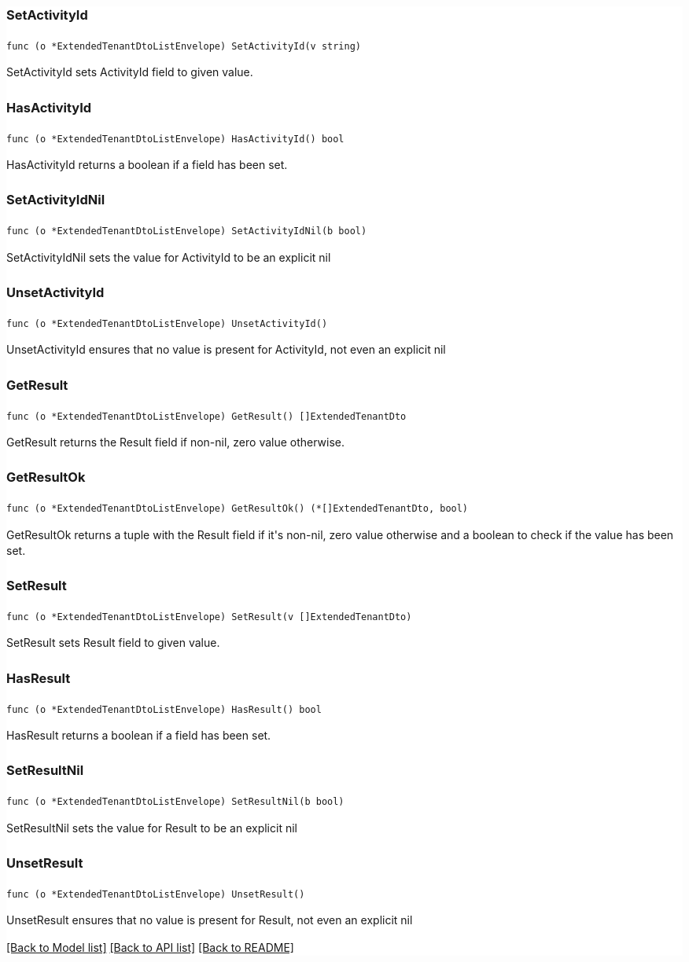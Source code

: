 ### SetActivityId

`func (o *ExtendedTenantDtoListEnvelope) SetActivityId(v string)`

SetActivityId sets ActivityId field to given value.

### HasActivityId

`func (o *ExtendedTenantDtoListEnvelope) HasActivityId() bool`

HasActivityId returns a boolean if a field has been set.

### SetActivityIdNil

`func (o *ExtendedTenantDtoListEnvelope) SetActivityIdNil(b bool)`

 SetActivityIdNil sets the value for ActivityId to be an explicit nil

### UnsetActivityId
`func (o *ExtendedTenantDtoListEnvelope) UnsetActivityId()`

UnsetActivityId ensures that no value is present for ActivityId, not even an explicit nil
### GetResult

`func (o *ExtendedTenantDtoListEnvelope) GetResult() []ExtendedTenantDto`

GetResult returns the Result field if non-nil, zero value otherwise.

### GetResultOk

`func (o *ExtendedTenantDtoListEnvelope) GetResultOk() (*[]ExtendedTenantDto, bool)`

GetResultOk returns a tuple with the Result field if it's non-nil, zero value otherwise
and a boolean to check if the value has been set.

### SetResult

`func (o *ExtendedTenantDtoListEnvelope) SetResult(v []ExtendedTenantDto)`

SetResult sets Result field to given value.

### HasResult

`func (o *ExtendedTenantDtoListEnvelope) HasResult() bool`

HasResult returns a boolean if a field has been set.

### SetResultNil

`func (o *ExtendedTenantDtoListEnvelope) SetResultNil(b bool)`

 SetResultNil sets the value for Result to be an explicit nil

### UnsetResult
`func (o *ExtendedTenantDtoListEnvelope) UnsetResult()`

UnsetResult ensures that no value is present for Result, not even an explicit nil

[[Back to Model list]](../README.md#documentation-for-models) [[Back to API list]](../README.md#documentation-for-api-endpoints) [[Back to README]](../README.md)


